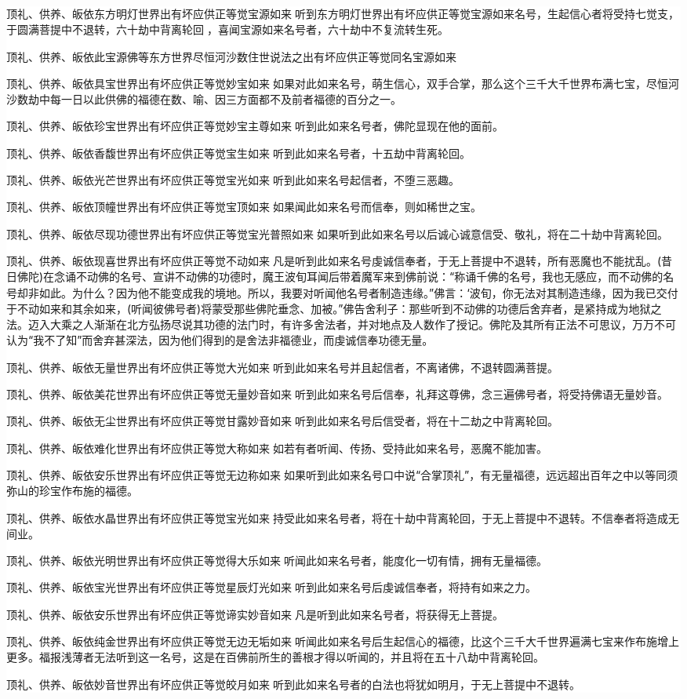 顶礼、供养、皈依东方明灯世界出有坏应供正等觉宝源如来
听到东方明灯世界出有坏应供正等觉宝源如来名号，生起信心者将受持七觉支，于圆满菩提中不退转，六十劫中背离轮回 ，喜闻宝源如来名号者，六十劫中不复流转生死。
  
顶礼、供养、皈依此宝源佛等东方世界尽恒河沙数住世说法之出有坏应供正等觉同名宝源如来
  
顶礼、供养、皈依具宝世界出有坏应供正等觉妙宝如来
如果对此如来名号，萌生信心，双手合掌，那么这个三千大千世界布满七宝，尽恒河沙数劫中每一日以此供佛的福德在数、喻、因三方面都不及前者福德的百分之一。
  
顶礼、供养、皈依珍宝世界出有坏应供正等觉妙宝主尊如来
听到此如来名号者，佛陀显现在他的面前。
  
顶礼、供养、皈依香馥世界出有坏应供正等觉宝生如来
听到此如来名号者，十五劫中背离轮回。
  
顶礼、供养、皈依光芒世界出有坏应供正等觉宝光如来
听到此如来名号起信者，不堕三恶趣。
  
顶礼、供养、皈依顶幢世界出有坏应供正等觉宝顶如来
如果闻此如来名号而信奉，则如稀世之宝。
  
顶礼、供养、皈依尽现功德世界出有坏应供正等觉宝光普照如来
如果听到此如来名号以后诚心诚意信受、敬礼，将在二十劫中背离轮回。
  
顶礼、供养、皈依现喜世界出有坏应供正等觉不动如来
凡是听到此如来名号虔诚信奉者，于无上菩提中不退转，所有恶魔也不能扰乱。(昔日佛陀)在念诵不动佛的名号、宣讲不动佛的功德时，魔王波旬耳闻后带着魔军来到佛前说：“称诵千佛的名号，我也无感应，而不动佛的名号却非如此。为什么？因为他不能变成我的境地。所以，我要对听闻他名号者制造违缘。”佛言：‘波旬，你无法对其制造违缘，因为我已交付于不动如来和其余如来，(听闻彼佛号者)将蒙受那些佛陀垂念、加被。”佛告舍利子：那些听到不动佛的功德后舍弃者，是紧持成为地狱之法。迈入大乘之人渐渐在北方弘扬尽说其功德的法门时，有许多舍法者，并对地点及人数作了授记。佛陀及其所有正法不可思议，万万不可认为“我不了知”而舍弃甚深法，因为他们得到的是舍法非福德业，而虔诚信奉功德无量。
  
顶礼、供养、皈依无量世界出有坏应供正等觉大光如来
听到此如来名号并且起信者，不离诸佛，不退转圆满菩提。
  
顶礼、供养、皈依美花世界出有坏应供正等觉无量妙音如来
听到此如来名号后信奉，礼拜这尊佛，念三遍佛号者，将受持佛语无量妙音。
  
顶礼、供养、皈依无尘世界出有坏应供正等觉甘露妙音如来
听到此如来名号后信受者，将在十二劫之中背离轮回。
  
顶礼、供养、皈依难化世界出有坏应供正等觉大称如来
如若有者听闻、传扬、受持此如来名号，恶魔不能加害。
  
顶礼、供养、皈依安乐世界出有坏应供正等觉无边称如来
如果听到此如来名号口中说“合掌顶礼”，有无量福德，远远超出百年之中以等同须弥山的珍宝作布施的福德。
  
顶礼、供养、皈依水晶世界出有坏应供正等觉宝光如来
持受此如来名号者，将在十劫中背离轮回，于无上菩提中不退转。不信奉者将造成无间业。
  
顶礼、供养、皈依光明世界出有坏应供正等觉得大乐如来
听闻此如来名号者，能度化一切有情，拥有无量福德。
  
顶礼、供养、皈依宝光世界出有坏应供正等觉星辰灯光如来
听到此如来名号后虔诚信奉者，将持有如来之力。
  
顶礼、供养、皈依安乐世界出有坏应供正等觉谛实妙音如来
凡是听到此如来名号者，将获得无上菩提。
  
顶礼、供养、皈依纯金世界出有坏应供正等觉无边无垢如来
听闻此如来名号后生起信心的福德，比这个三千大千世界遍满七宝来作布施增上更多。福报浅薄者无法听到这一名号，这是在百佛前所生的善根才得以听闻的，并且将在五十八劫中背离轮回。
  
顶礼、供养、皈依妙音世界出有坏应供正等觉皎月如来
听到此如来名号者的白法也将犹如明月，于无上菩提中不退转。
  